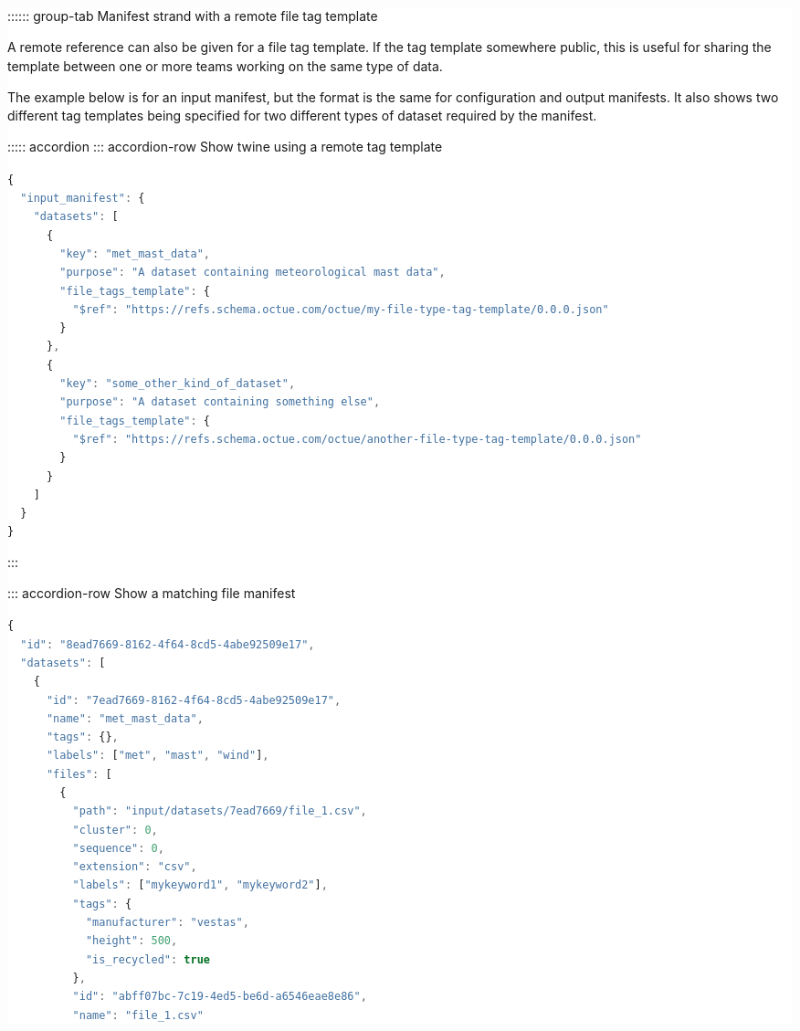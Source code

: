 :::::: group-tab
Manifest strand with a remote file tag template

A remote reference can also be given for a file tag template. If the tag
template somewhere public, this is useful for sharing the template
between one or more teams working on the same type of data.

The example below is for an input manifest, but the format is the same
for configuration and output manifests. It also shows two different tag
templates being specified for two different types of dataset required by
the manifest.

::::: accordion
::: accordion-row
Show twine using a remote tag template

```javascript
{
  "input_manifest": {
    "datasets": [
      {
        "key": "met_mast_data",
        "purpose": "A dataset containing meteorological mast data",
        "file_tags_template": {
          "$ref": "https://refs.schema.octue.com/octue/my-file-type-tag-template/0.0.0.json"
        }
      },
      {
        "key": "some_other_kind_of_dataset",
        "purpose": "A dataset containing something else",
        "file_tags_template": {
          "$ref": "https://refs.schema.octue.com/octue/another-file-type-tag-template/0.0.0.json"
        }
      }
    ]
  }
}
```

:::

::: accordion-row
Show a matching file manifest

```javascript
{
  "id": "8ead7669-8162-4f64-8cd5-4abe92509e17",
  "datasets": [
    {
      "id": "7ead7669-8162-4f64-8cd5-4abe92509e17",
      "name": "met_mast_data",
      "tags": {},
      "labels": ["met", "mast", "wind"],
      "files": [
        {
          "path": "input/datasets/7ead7669/file_1.csv",
          "cluster": 0,
          "sequence": 0,
          "extension": "csv",
          "labels": ["mykeyword1", "mykeyword2"],
          "tags": {
            "manufacturer": "vestas",
            "height": 500,
            "is_recycled": true
          },
          "id": "abff07bc-7c19-4ed5-be6d-a6546eae8e86",
          "name": "file_1.csv"
```